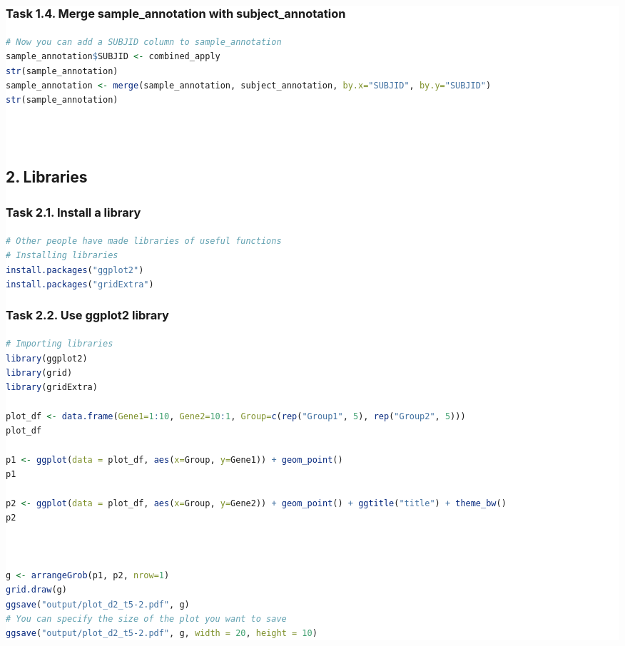 ### Task 1.4. Merge sample_annotation with subject_annotation
```r
# Now you can add a SUBJID column to sample_annotation 
sample_annotation$SUBJID <- combined_apply
str(sample_annotation)
sample_annotation <- merge(sample_annotation, subject_annotation, by.x="SUBJID", by.y="SUBJID")
str(sample_annotation)

```


<br> </br>


## 2. Libraries
### Task 2.1. Install a library
```r
# Other people have made libraries of useful functions
# Installing libraries
install.packages("ggplot2")
install.packages("gridExtra")
```

### Task 2.2. Use ggplot2 library
```r
# Importing libraries
library(ggplot2)
library(grid)
library(gridExtra)

plot_df <- data.frame(Gene1=1:10, Gene2=10:1, Group=c(rep("Group1", 5), rep("Group2", 5)))
plot_df

p1 <- ggplot(data = plot_df, aes(x=Group, y=Gene1)) + geom_point()
p1

p2 <- ggplot(data = plot_df, aes(x=Group, y=Gene2)) + geom_point() + ggtitle("title") + theme_bw()
p2



g <- arrangeGrob(p1, p2, nrow=1)
grid.draw(g)
ggsave("output/plot_d2_t5-2.pdf", g)
# You can specify the size of the plot you want to save
ggsave("output/plot_d2_t5-2.pdf", g, width = 20, height = 10)


```

